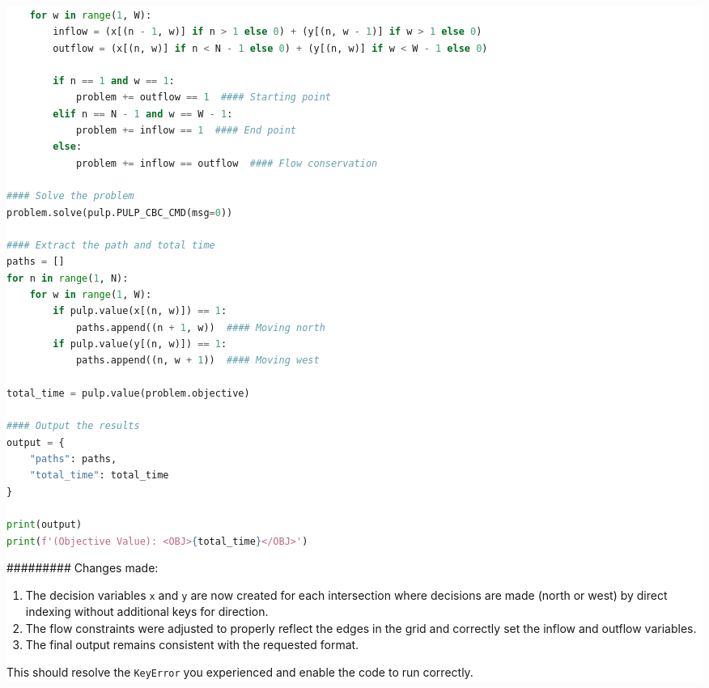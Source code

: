 ```python
    for w in range(1, W):
        inflow = (x[(n - 1, w)] if n > 1 else 0) + (y[(n, w - 1)] if w > 1 else 0)
        outflow = (x[(n, w)] if n < N - 1 else 0) + (y[(n, w)] if w < W - 1 else 0)
        
        if n == 1 and w == 1:
            problem += outflow == 1  #### Starting point
        elif n == N - 1 and w == W - 1:
            problem += inflow == 1  #### End point
        else:
            problem += inflow == outflow  #### Flow conservation

#### Solve the problem
problem.solve(pulp.PULP_CBC_CMD(msg=0))

#### Extract the path and total time
paths = []
for n in range(1, N):
    for w in range(1, W):
        if pulp.value(x[(n, w)]) == 1:
            paths.append((n + 1, w))  #### Moving north
        if pulp.value(y[(n, w)]) == 1:
            paths.append((n, w + 1))  #### Moving west

total_time = pulp.value(problem.objective)

#### Output the results
output = {
    "paths": paths,
    "total_time": total_time
}

print(output)
print(f'(Objective Value): <OBJ>{total_time}</OBJ>')
```

######### Changes made:
1. The decision variables `x` and `y` are now created for each intersection where decisions are made (north or west) by direct indexing without additional keys for direction.
2. The flow constraints were adjusted to properly reflect the edges in the grid and correctly set the inflow and outflow variables.
3. The final output remains consistent with the requested format.

This should resolve the `KeyError` you experienced and enable the code to run correctly.

